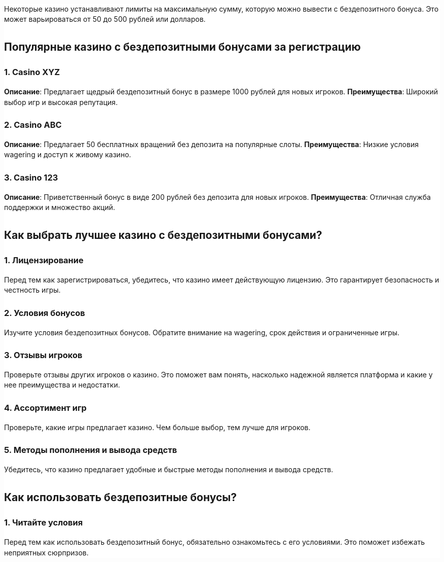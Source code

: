 Некоторые казино устанавливают лимиты на максимальную сумму, которую можно вывести с бездепозитного бонуса. Это может варьироваться от 50 до 500 рублей или долларов.

## Популярные казино с бездепозитными бонусами за регистрацию

### 1. **Casino XYZ**

**Описание**: Предлагает щедрый бездепозитный бонус в размере 1000 рублей для новых игроков.
**Преимущества**: Широкий выбор игр и высокая репутация.

### 2. **Casino ABC**

**Описание**: Предлагает 50 бесплатных вращений без депозита на популярные слоты.
**Преимущества**: Низкие условия wagering и доступ к живому казино.

### 3. **Casino 123**

**Описание**: Приветственный бонус в виде 200 рублей без депозита для новых игроков.
**Преимущества**: Отличная служба поддержки и множество акций.

## Как выбрать лучшее казино с бездепозитными бонусами?

### 1. Лицензирование

Перед тем как зарегистрироваться, убедитесь, что казино имеет действующую лицензию. Это гарантирует безопасность и честность игры.

### 2. Условия бонусов

Изучите условия бездепозитных бонусов. Обратите внимание на wagering, срок действия и ограниченные игры.

### 3. Отзывы игроков

Проверьте отзывы других игроков о казино. Это поможет вам понять, насколько надежной является платформа и какие у нее преимущества и недостатки.

### 4. Ассортимент игр

Проверьте, какие игры предлагает казино. Чем больше выбор, тем лучше для игроков.

### 5. Методы пополнения и вывода средств

Убедитесь, что казино предлагает удобные и быстрые методы пополнения и вывода средств.

## Как использовать бездепозитные бонусы?

### 1. Читайте условия

Перед тем как использовать бездепозитный бонус, обязательно ознакомьтесь с его условиями. Это поможет избежать неприятных сюрпризов.
